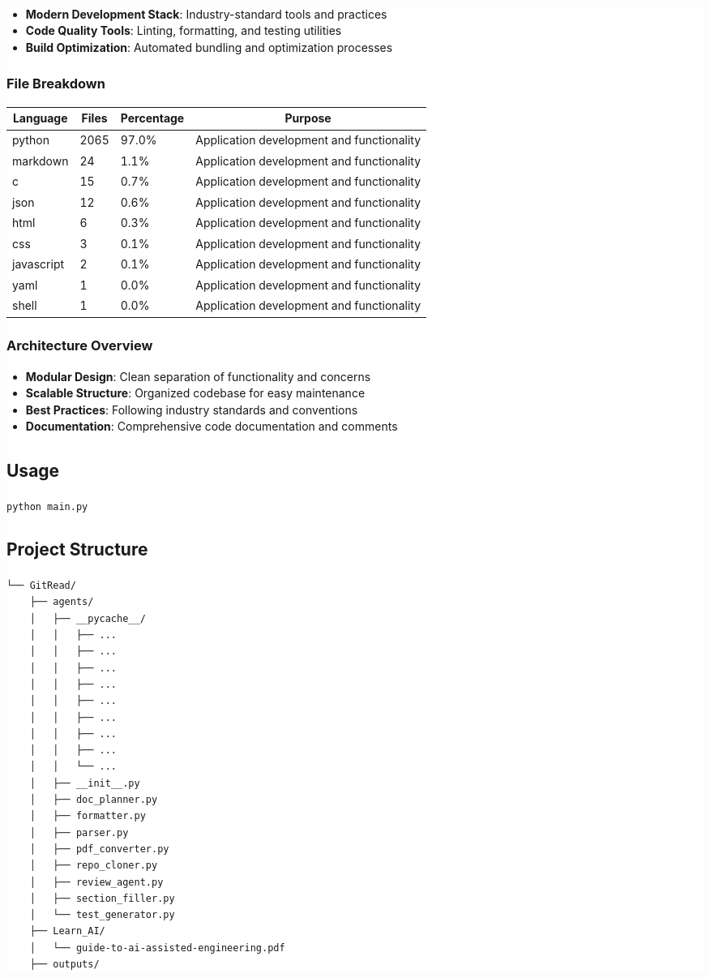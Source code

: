 - **Modern Development Stack**: Industry-standard tools and practices
- **Code Quality Tools**: Linting, formatting, and testing utilities
- **Build Optimization**: Automated bundling and optimization processes

### File Breakdown

| Language | Files | Percentage | Purpose |
|----------|-------|------------|---------|
| python | 2065 | 97.0% | Application development and functionality |
| markdown | 24 | 1.1% | Application development and functionality |
| c | 15 | 0.7% | Application development and functionality |
| json | 12 | 0.6% | Application development and functionality |
| html | 6 | 0.3% | Application development and functionality |
| css | 3 | 0.1% | Application development and functionality |
| javascript | 2 | 0.1% | Application development and functionality |
| yaml | 1 | 0.0% | Application development and functionality |
| shell | 1 | 0.0% | Application development and functionality |

### Architecture Overview

- **Modular Design**: Clean separation of functionality and concerns
- **Scalable Structure**: Organized codebase for easy maintenance
- **Best Practices**: Following industry standards and conventions
- **Documentation**: Comprehensive code documentation and comments

## Usage

```bash
python main.py
```

## Project Structure

```
└── GitRead/
    ├── agents/
    │   ├── __pycache__/
    │   │   ├── ...
    │   │   ├── ...
    │   │   ├── ...
    │   │   ├── ...
    │   │   ├── ...
    │   │   ├── ...
    │   │   ├── ...
    │   │   ├── ...
    │   │   └── ...
    │   ├── __init__.py
    │   ├── doc_planner.py
    │   ├── formatter.py
    │   ├── parser.py
    │   ├── pdf_converter.py
    │   ├── repo_cloner.py
    │   ├── review_agent.py
    │   ├── section_filler.py
    │   └── test_generator.py
    ├── Learn_AI/
    │   └── guide-to-ai-assisted-engineering.pdf
    ├── outputs/
```